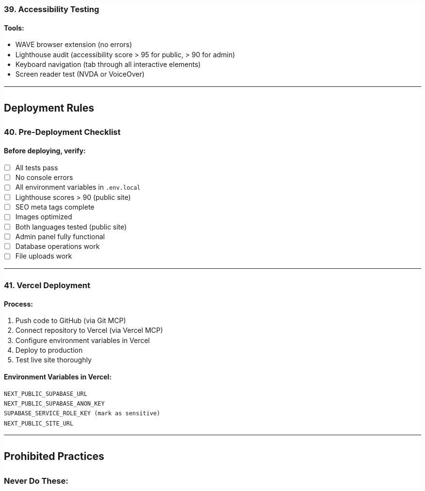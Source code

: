
### 39. Accessibility Testing

**Tools:**
- WAVE browser extension (no errors)
- Lighthouse audit (accessibility score > 95 for public, > 90 for admin)
- Keyboard navigation (tab through all interactive elements)
- Screen reader test (NVDA or VoiceOver)

---

## Deployment Rules

### 40. Pre-Deployment Checklist

**Before deploying, verify:**
- [ ] All tests pass
- [ ] No console errors
- [ ] All environment variables in `.env.local`
- [ ] Lighthouse scores > 90 (public site)
- [ ] SEO meta tags complete
- [ ] Images optimized
- [ ] Both languages tested (public site)
- [ ] Admin panel fully functional
- [ ] Database operations work
- [ ] File uploads work

---

### 41. Vercel Deployment

**Process:**
1. Push code to GitHub (via Git MCP)
2. Connect repository to Vercel (via Vercel MCP)
3. Configure environment variables in Vercel
4. Deploy to production
5. Test live site thoroughly

**Environment Variables in Vercel:**
```
NEXT_PUBLIC_SUPABASE_URL
NEXT_PUBLIC_SUPABASE_ANON_KEY
SUPABASE_SERVICE_ROLE_KEY (mark as sensitive)
NEXT_PUBLIC_SITE_URL
```

---

## Prohibited Practices

### Never Do These:
